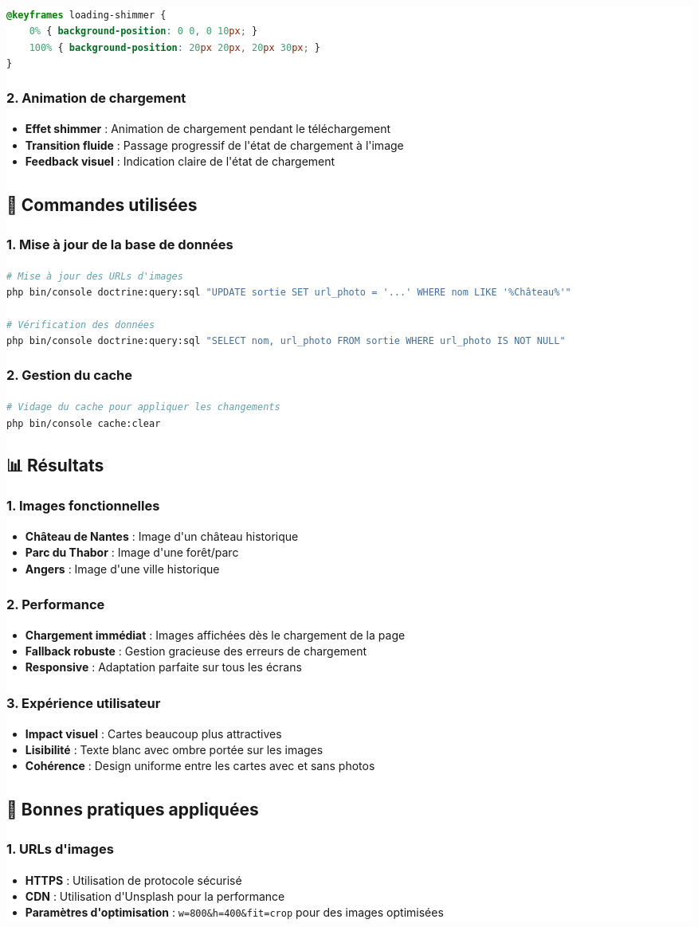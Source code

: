 ```css
@keyframes loading-shimmer {
    0% { background-position: 0 0, 0 10px; }
    100% { background-position: 20px 20px, 20px 30px; }
}
```

### 2. Animation de chargement
- **Effet shimmer** : Animation de chargement pendant le téléchargement
- **Transition fluide** : Passage progressif de l'état de chargement à l'image
- **Feedback visuel** : Indication claire de l'état de chargement

## 🔧 Commandes utilisées

### 1. Mise à jour de la base de données
```bash
# Mise à jour des URLs d'images
php bin/console doctrine:query:sql "UPDATE sortie SET url_photo = '...' WHERE nom LIKE '%Château%'"

# Vérification des données
php bin/console doctrine:query:sql "SELECT nom, url_photo FROM sortie WHERE url_photo IS NOT NULL"
```

### 2. Gestion du cache
```bash
# Vidage du cache pour appliquer les changements
php bin/console cache:clear
```

## 📊 Résultats

### 1. Images fonctionnelles
- **Château de Nantes** : Image d'un château historique
- **Parc du Thabor** : Image d'une forêt/parc
- **Angers** : Image d'une ville historique

### 2. Performance
- **Chargement immédiat** : Images affichées dès le chargement de la page
- **Fallback robuste** : Gestion gracieuse des erreurs de chargement
- **Responsive** : Adaptation parfaite sur tous les écrans

### 3. Expérience utilisateur
- **Impact visuel** : Cartes beaucoup plus attractives
- **Lisibilité** : Texte blanc avec ombre portée sur les images
- **Cohérence** : Design uniforme entre les cartes avec et sans photos

## 🚀 Bonnes pratiques appliquées

### 1. URLs d'images
- **HTTPS** : Utilisation de protocole sécurisé
- **CDN** : Utilisation d'Unsplash pour la performance
- **Paramètres d'optimisation** : `w=800&h=400&fit=crop` pour des images optimisées
